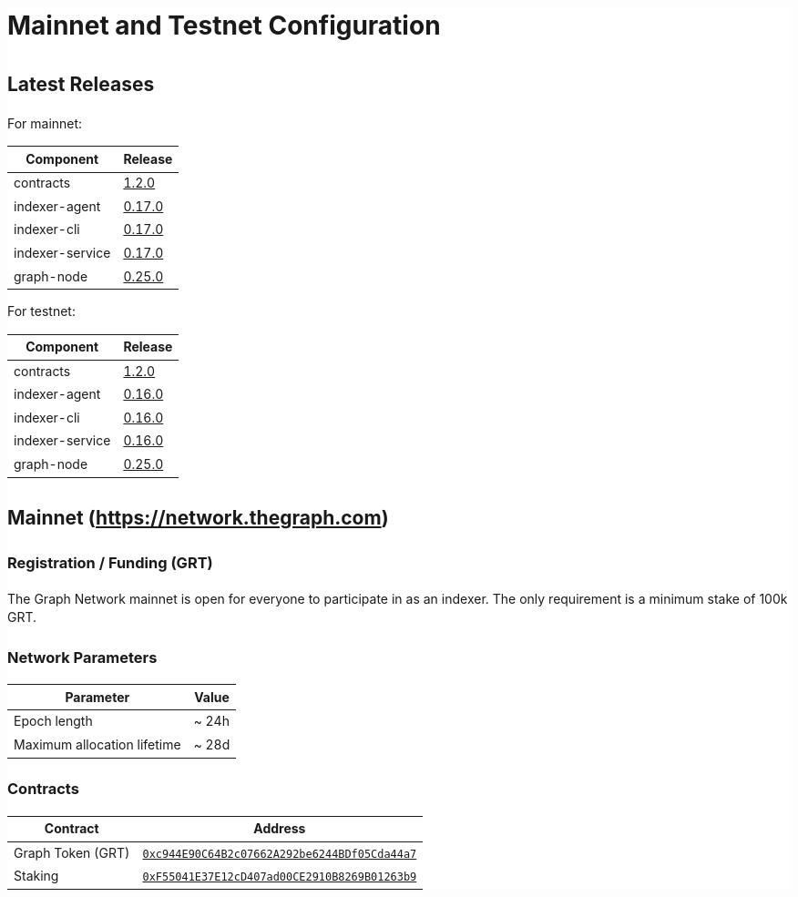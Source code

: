 # Mainnet and Testnet Configuration

## Latest Releases

For mainnet:

| Component       | Release                                                                    |
| --------------- | -------------------------------------------------------------------------- |
| contracts       | [1.2.0](https://github.com/graphprotocol/contracts/releases/tag/v1.2.0)    |
| indexer-agent   | [0.17.0](https://github.com/graphprotocol/indexer/releases/tag/v0.17.0)    |
| indexer-cli     | [0.17.0](https://github.com/graphprotocol/indexer/releases/tag/v0.17.0)    |
| indexer-service | [0.17.0](https://github.com/graphprotocol/indexer/releases/tag/v0.17.0)    |
| graph-node      | [0.25.0](https://github.com/graphprotocol/graph-node/releases/tag/v0.25.0) |

For testnet:

| Component       | Release                                                                    |
| --------------- | -------------------------------------------------------------------------- |
| contracts       | [1.2.0](https://github.com/graphprotocol/contracts/releases/tag/v1.2.0)    |
| indexer-agent   | [0.16.0](https://github.com/graphprotocol/indexer/releases/tag/v0.16.0)    |
| indexer-cli     | [0.16.0](https://github.com/graphprotocol/indexer/releases/tag/v0.16.0)    |
| indexer-service | [0.16.0](https://github.com/graphprotocol/indexer/releases/tag/v0.16.0)    |
| graph-node      | [0.25.0](https://github.com/graphprotocol/graph-node/releases/tag/v0.25.0) |

## Mainnet (https://network.thegraph.com)

### Registration / Funding (GRT)

The Graph Network mainnet is open for everyone to participate in as an
indexer. The only requirement is a minimum stake of 100k GRT.

### Network Parameters

| Parameter                   | Value |
| --------------------------- | ----- |
| Epoch length                | ~ 24h |
| Maximum allocation lifetime | ~ 28d |

### Contracts

| Contract          | Address                                                                                                                 |
| ----------------- | ----------------------------------------------------------------------------------------------------------------------- |
| Graph Token (GRT) | [`0xc944E90C64B2c07662A292be6244BDf05Cda44a7`](https://etherscan.io/address/0xc944e90c64b2c07662a292be6244bdf05cda44a7) |
| Staking           | [`0xF55041E37E12cD407ad00CE2910B8269B01263b9`](https://etherscan.io/address/0xF55041E37E12cD407ad00CE2910B8269B01263b9) |
